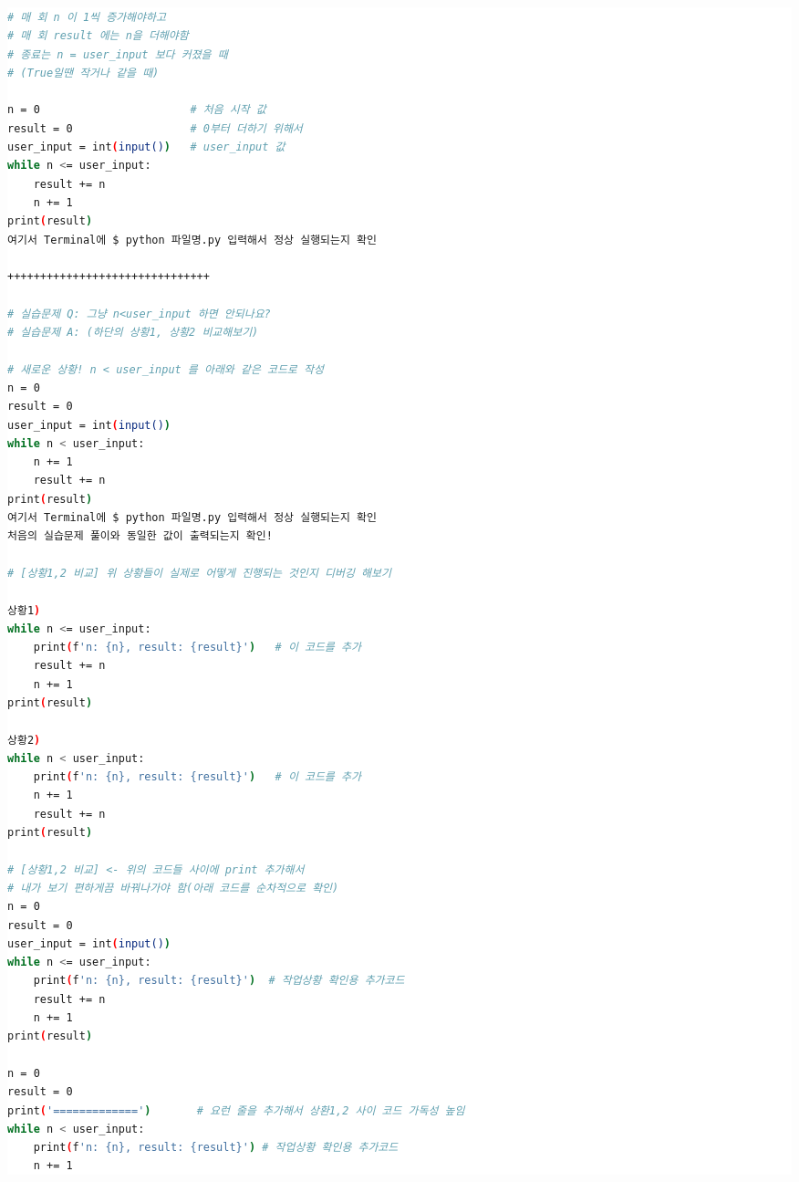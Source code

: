 ````bash
# 매 회 n 이 1씩 증가해야하고
# 매 회 result 에는 n을 더해야함
# 종료는 n = user_input 보다 커졌을 때
# (True일땐 작거나 같을 때)

n = 0                       # 처음 시작 값
result = 0                  # 0부터 더하기 위해서
user_input = int(input())   # user_input 값
while n <= user_input:
    result += n
    n += 1
print(result)
여기서 Terminal에 $ python 파일명.py 입력해서 정상 실행되는지 확인

+++++++++++++++++++++++++++++++

# 실습문제 Q: 그냥 n<user_input 하면 안되나요?
# 실습문제 A: (하단의 상황1, 상황2 비교해보기)

# 새로운 상황! n < user_input 를 아래와 같은 코드로 작성
n = 0
result = 0
user_input = int(input())
while n < user_input:
    n += 1
    result += n
print(result)
여기서 Terminal에 $ python 파일명.py 입력해서 정상 실행되는지 확인
처음의 실습문제 풀이와 동일한 값이 출력되는지 확인!

# [상황1,2 비교] 위 상황들이 실제로 어떻게 진행되는 것인지 디버깅 해보기

상황1)
while n <= user_input:
    print(f'n: {n}, result: {result}')   # 이 코드를 추가
    result += n
    n += 1
print(result)

상황2)
while n < user_input:
    print(f'n: {n}, result: {result}')   # 이 코드를 추가
    n += 1
    result += n
print(result)

# [상황1,2 비교] <- 위의 코드들 사이에 print 추가해서
# 내가 보기 편하게끔 바꿔나가야 함(아래 코드를 순차적으로 확인)
n = 0
result = 0
user_input = int(input())
while n <= user_input:
    print(f'n: {n}, result: {result}')  # 작업상황 확인용 추가코드
    result += n
    n += 1
print(result)

n = 0
result = 0
print('=============')       # 요런 줄을 추가해서 상환1,2 사이 코드 가독성 높임
while n < user_input:
    print(f'n: {n}, result: {result}') # 작업상황 확인용 추가코드
    n += 1
````